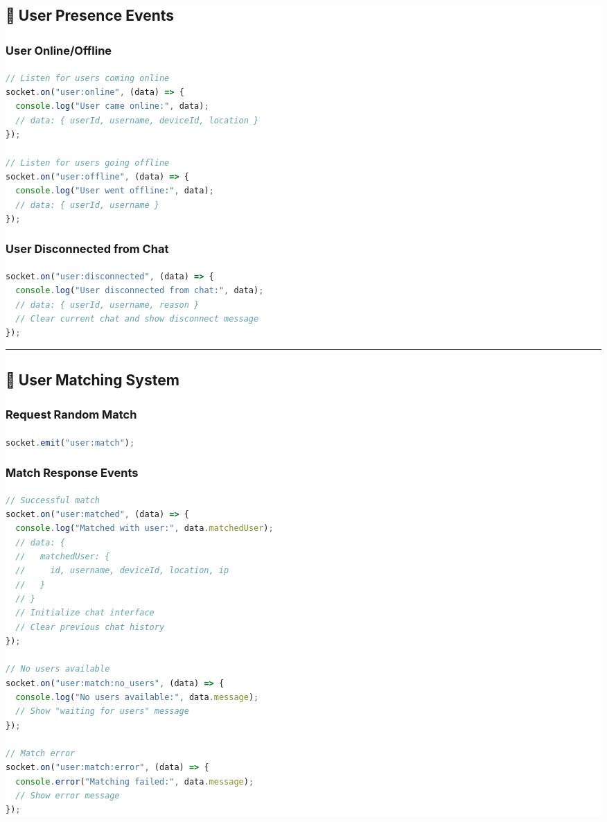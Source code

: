 
## 👤 User Presence Events

### User Online/Offline

```javascript
// Listen for users coming online
socket.on("user:online", (data) => {
  console.log("User came online:", data);
  // data: { userId, username, deviceId, location }
});

// Listen for users going offline
socket.on("user:offline", (data) => {
  console.log("User went offline:", data);
  // data: { userId, username }
});
```

### User Disconnected from Chat

```javascript
socket.on("user:disconnected", (data) => {
  console.log("User disconnected from chat:", data);
  // data: { userId, username, reason }
  // Clear current chat and show disconnect message
});
```

---

## 🎯 User Matching System

### Request Random Match

```javascript
socket.emit("user:match");
```

### Match Response Events

```javascript
// Successful match
socket.on("user:matched", (data) => {
  console.log("Matched with user:", data.matchedUser);
  // data: {
  //   matchedUser: {
  //     id, username, deviceId, location, ip
  //   }
  // }
  // Initialize chat interface
  // Clear previous chat history
});

// No users available
socket.on("user:match:no_users", (data) => {
  console.log("No users available:", data.message);
  // Show "waiting for users" message
});

// Match error
socket.on("user:match:error", (data) => {
  console.error("Matching failed:", data.message);
  // Show error message
});
```